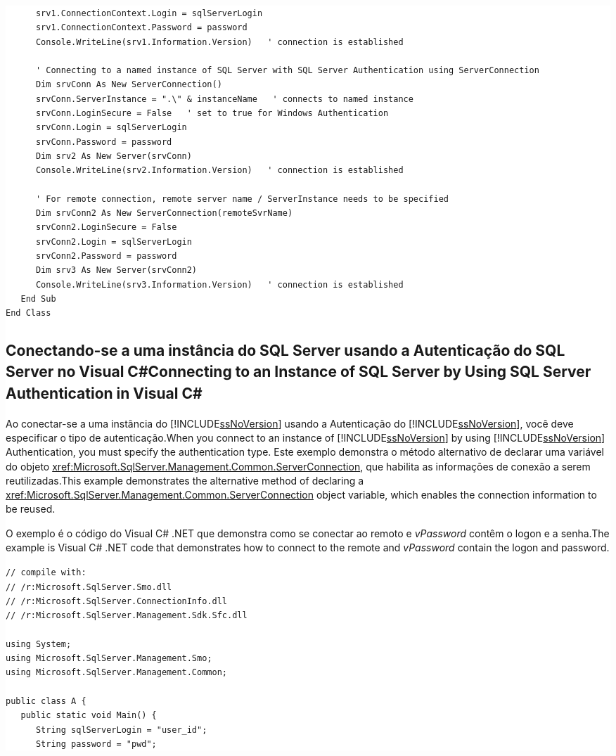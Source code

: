 ```  
      srv1.ConnectionContext.Login = sqlServerLogin  
      srv1.ConnectionContext.Password = password  
      Console.WriteLine(srv1.Information.Version)   ' connection is established  
  
      ' Connecting to a named instance of SQL Server with SQL Server Authentication using ServerConnection  
      Dim srvConn As New ServerConnection()  
      srvConn.ServerInstance = ".\" & instanceName   ' connects to named instance  
      srvConn.LoginSecure = False   ' set to true for Windows Authentication  
      srvConn.Login = sqlServerLogin  
      srvConn.Password = password  
      Dim srv2 As New Server(srvConn)  
      Console.WriteLine(srv2.Information.Version)   ' connection is established  
  
      ' For remote connection, remote server name / ServerInstance needs to be specified  
      Dim srvConn2 As New ServerConnection(remoteSvrName)  
      srvConn2.LoginSecure = False  
      srvConn2.Login = sqlServerLogin  
      srvConn2.Password = password  
      Dim srv3 As New Server(srvConn2)  
      Console.WriteLine(srv3.Information.Version)   ' connection is established  
   End Sub  
End Class  
```  
  
## <a name="connecting-to-an-instance-of-sql-server-by-using-sql-server-authentication-in-visual-c"></a><span data-ttu-id="9a968-168">Conectando-se a uma instância do SQL Server usando a Autenticação do SQL Server no Visual C#</span><span class="sxs-lookup"><span data-stu-id="9a968-168">Connecting to an Instance of SQL Server by Using SQL Server Authentication in Visual C#</span></span>  
 <span data-ttu-id="9a968-169">Ao conectar-se a uma instância do [!INCLUDE[ssNoVersion](../../../includes/ssnoversion-md.md)] usando a Autenticação do [!INCLUDE[ssNoVersion](../../../includes/ssnoversion-md.md)], você deve especificar o tipo de autenticação.</span><span class="sxs-lookup"><span data-stu-id="9a968-169">When you connect to an instance of [!INCLUDE[ssNoVersion](../../../includes/ssnoversion-md.md)] by using [!INCLUDE[ssNoVersion](../../../includes/ssnoversion-md.md)] Authentication, you must specify the authentication type.</span></span> <span data-ttu-id="9a968-170">Este exemplo demonstra o método alternativo de declarar uma variável do objeto <xref:Microsoft.SqlServer.Management.Common.ServerConnection>, que habilita as informações de conexão a serem reutilizadas.</span><span class="sxs-lookup"><span data-stu-id="9a968-170">This example demonstrates the alternative method of declaring a <xref:Microsoft.SqlServer.Management.Common.ServerConnection> object variable, which enables the connection information to be reused.</span></span>  
  
 <span data-ttu-id="9a968-171">O exemplo é o código do Visual C# .NET que demonstra como se conectar ao remoto e *vPassword* contêm o logon e a senha.</span><span class="sxs-lookup"><span data-stu-id="9a968-171">The example is Visual C# .NET code that demonstrates how to connect to the remote and *vPassword* contain the logon and password.</span></span>  
  
```  
// compile with:   
// /r:Microsoft.SqlServer.Smo.dll  
// /r:Microsoft.SqlServer.ConnectionInfo.dll  
// /r:Microsoft.SqlServer.Management.Sdk.Sfc.dll   
  
using System;  
using Microsoft.SqlServer.Management.Smo;  
using Microsoft.SqlServer.Management.Common;  
  
public class A {  
   public static void Main() {   
      String sqlServerLogin = "user_id";  
      String password = "pwd";  
```